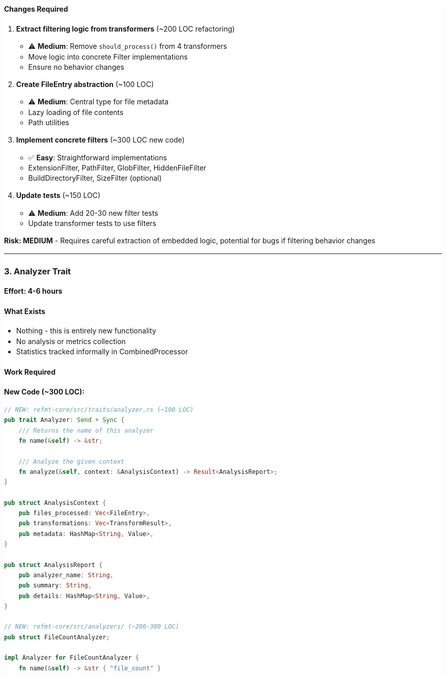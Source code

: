 #### Changes Required

1. **Extract filtering logic from transformers** (~200 LOC refactoring)
   - ⚠️ **Medium**: Remove `should_process()` from 4 transformers
   - Move logic into concrete Filter implementations
   - Ensure no behavior changes

2. **Create FileEntry abstraction** (~100 LOC)
   - ⚠️ **Medium**: Central type for file metadata
   - Lazy loading of file contents
   - Path utilities

3. **Implement concrete filters** (~300 LOC new code)
   - ✅ **Easy**: Straightforward implementations
   - ExtensionFilter, PathFilter, GlobFilter, HiddenFileFilter
   - BuildDirectoryFilter, SizeFilter (optional)

4. **Update tests** (~150 LOC)
   - ⚠️ **Medium**: Add 20-30 new filter tests
   - Update transformer tests to use filters

**Risk: MEDIUM** - Requires careful extraction of embedded logic, potential for bugs if filtering behavior changes

---

### 3. Analyzer Trait

**Effort: 4-6 hours**

#### What Exists

- Nothing - this is entirely new functionality
- No analysis or metrics collection
- Statistics tracked informally in CombinedProcessor

#### Work Required

**New Code (~300 LOC):**

```rust
// NEW: refmt-core/src/traits/analyzer.rs (~100 LOC)
pub trait Analyzer: Send + Sync {
    /// Returns the name of this analyzer
    fn name(&self) -> &str;

    /// Analyze the given context
    fn analyze(&self, context: &AnalysisContext) -> Result<AnalysisReport>;
}

pub struct AnalysisContext {
    pub files_processed: Vec<FileEntry>,
    pub transformations: Vec<TransformResult>,
    pub metadata: HashMap<String, Value>,
}

pub struct AnalysisReport {
    pub analyzer_name: String,
    pub summary: String,
    pub details: HashMap<String, Value>,
}

// NEW: refmt-core/src/analyzers/ (~200-300 LOC)
pub struct FileCountAnalyzer;

impl Analyzer for FileCountAnalyzer {
    fn name(&self) -> &str { "file_count" }
```